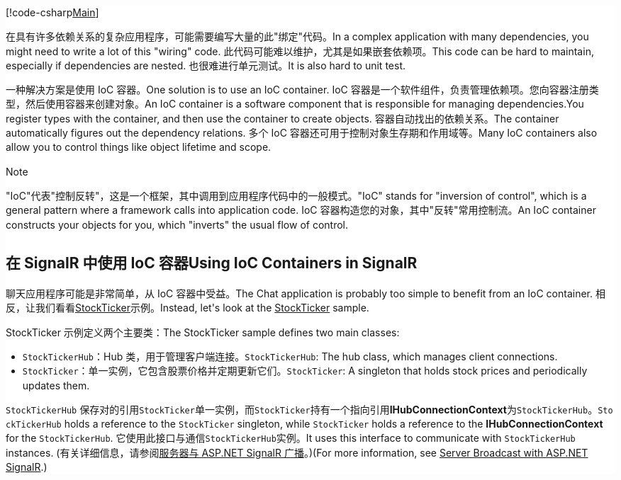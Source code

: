 [!code-csharp[Main](dependency-injection/samples/sample8.cs)]

<span data-ttu-id="a27c8-147">在具有许多依赖关系的复杂应用程序，可能需要编写大量的此"绑定"代码。</span><span class="sxs-lookup"><span data-stu-id="a27c8-147">In a complex application with many dependencies, you might need to write a lot of this "wiring" code.</span></span> <span data-ttu-id="a27c8-148">此代码可能难以维护，尤其是如果嵌套依赖项。</span><span class="sxs-lookup"><span data-stu-id="a27c8-148">This code can be hard to maintain, especially if dependencies are nested.</span></span> <span data-ttu-id="a27c8-149">也很难进行单元测试。</span><span class="sxs-lookup"><span data-stu-id="a27c8-149">It is also hard to unit test.</span></span>

<span data-ttu-id="a27c8-150">一种解决方案是使用 IoC 容器。</span><span class="sxs-lookup"><span data-stu-id="a27c8-150">One solution is to use an IoC container.</span></span> <span data-ttu-id="a27c8-151">IoC 容器是一个软件组件，负责管理依赖项。您向容器注册类型，然后使用容器来创建对象。</span><span class="sxs-lookup"><span data-stu-id="a27c8-151">An IoC container is a software component that is responsible for managing dependencies.You register types with the container, and then use the container to create objects.</span></span> <span data-ttu-id="a27c8-152">容器自动找出的依赖关系。</span><span class="sxs-lookup"><span data-stu-id="a27c8-152">The container automatically figures out the dependency relations.</span></span> <span data-ttu-id="a27c8-153">多个 IoC 容器还可用于控制对象生存期和作用域等。</span><span class="sxs-lookup"><span data-stu-id="a27c8-153">Many IoC containers also allow you to control things like object lifetime and scope.</span></span>

> [!NOTE]
> <span data-ttu-id="a27c8-154">"IoC"代表"控制反转"，这是一个框架，其中调用到应用程序代码中的一般模式。</span><span class="sxs-lookup"><span data-stu-id="a27c8-154">"IoC" stands for "inversion of control", which is a general pattern where a framework calls into application code.</span></span> <span data-ttu-id="a27c8-155">IoC 容器构造您的对象，其中"反转"常用控制流。</span><span class="sxs-lookup"><span data-stu-id="a27c8-155">An IoC container constructs your objects for you, which "inverts" the usual flow of control.</span></span>


## <a name="using-ioc-containers-in-signalr"></a><span data-ttu-id="a27c8-156">在 SignalR 中使用 IoC 容器</span><span class="sxs-lookup"><span data-stu-id="a27c8-156">Using IoC Containers in SignalR</span></span>

<span data-ttu-id="a27c8-157">聊天应用程序可能是非常简单，从 IoC 容器中受益。</span><span class="sxs-lookup"><span data-stu-id="a27c8-157">The Chat application is probably too simple to benefit from an IoC container.</span></span> <span data-ttu-id="a27c8-158">相反，让我们看看[StockTicker](http://nuget.org/packages/microsoft.aspnet.signalr.sample)示例。</span><span class="sxs-lookup"><span data-stu-id="a27c8-158">Instead, let's look at the [StockTicker](http://nuget.org/packages/microsoft.aspnet.signalr.sample) sample.</span></span>

<span data-ttu-id="a27c8-159">StockTicker 示例定义两个主要类：</span><span class="sxs-lookup"><span data-stu-id="a27c8-159">The StockTicker sample defines two main classes:</span></span>

- <span data-ttu-id="a27c8-160">`StockTickerHub`：Hub 类，用于管理客户端连接。</span><span class="sxs-lookup"><span data-stu-id="a27c8-160">`StockTickerHub`: The hub class, which manages client connections.</span></span>
- <span data-ttu-id="a27c8-161">`StockTicker`：单一实例，它包含股票价格并定期更新它们。</span><span class="sxs-lookup"><span data-stu-id="a27c8-161">`StockTicker`: A singleton that holds stock prices and periodically updates them.</span></span>

<span data-ttu-id="a27c8-162">`StockTickerHub` 保存对的引用`StockTicker`单一实例，而`StockTicker`持有一个指向引用**IHubConnectionContext**为`StockTickerHub`。</span><span class="sxs-lookup"><span data-stu-id="a27c8-162">`StockTickerHub` holds a reference to the `StockTicker` singleton, while `StockTicker` holds a reference to the **IHubConnectionContext** for the `StockTickerHub`.</span></span> <span data-ttu-id="a27c8-163">它使用此接口与通信`StockTickerHub`实例。</span><span class="sxs-lookup"><span data-stu-id="a27c8-163">It uses this interface to communicate with `StockTickerHub` instances.</span></span> <span data-ttu-id="a27c8-164">(有关详细信息，请参阅[服务器与 ASP.NET SignalR 广播](../getting-started/tutorial-server-broadcast-with-signalr.md)。)</span><span class="sxs-lookup"><span data-stu-id="a27c8-164">(For more information, see [Server Broadcast with ASP.NET SignalR](../getting-started/tutorial-server-broadcast-with-signalr.md).)</span></span>
